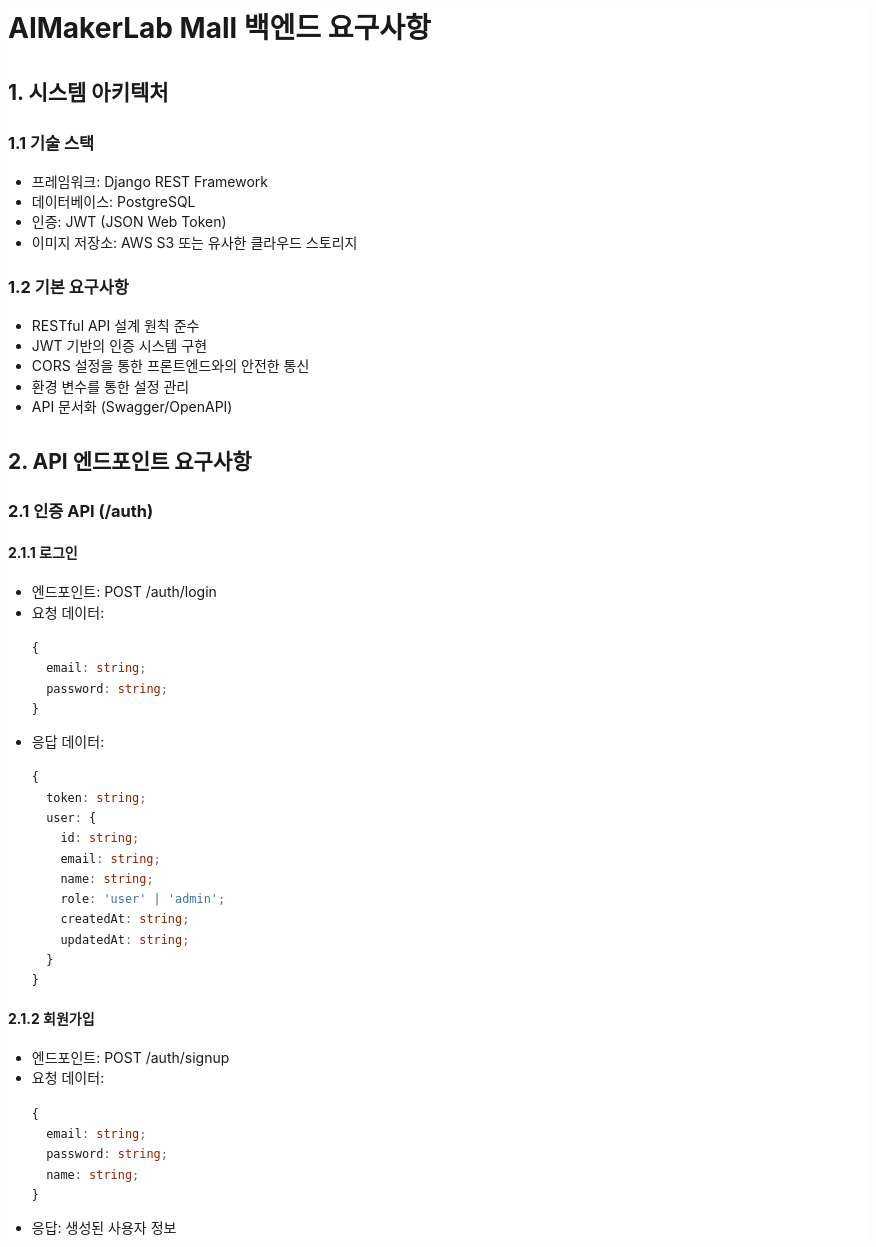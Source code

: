 # AIMakerLab Mall 백엔드 요구사항

## 1. 시스템 아키텍처

### 1.1 기술 스택
- 프레임워크: Django REST Framework
- 데이터베이스: PostgreSQL
- 인증: JWT (JSON Web Token)
- 이미지 저장소: AWS S3 또는 유사한 클라우드 스토리지

### 1.2 기본 요구사항
- RESTful API 설계 원칙 준수
- JWT 기반의 인증 시스템 구현
- CORS 설정을 통한 프론트엔드와의 안전한 통신
- 환경 변수를 통한 설정 관리
- API 문서화 (Swagger/OpenAPI)

## 2. API 엔드포인트 요구사항

### 2.1 인증 API (/auth)

#### 2.1.1 로그인 
- 엔드포인트: POST /auth/login
- 요청 데이터:
  ```typescript
  {
    email: string;
    password: string;
  }
  ```
- 응답 데이터:
  ```typescript
  {
    token: string;
    user: {
      id: string;
      email: string;
      name: string;
      role: 'user' | 'admin';
      createdAt: string;
      updatedAt: string;
    }
  }
  ```

#### 2.1.2 회원가입
- 엔드포인트: POST /auth/signup
- 요청 데이터:
  ```typescript
  {
    email: string;
    password: string;
    name: string;
  }
  ```
- 응답: 생성된 사용자 정보
